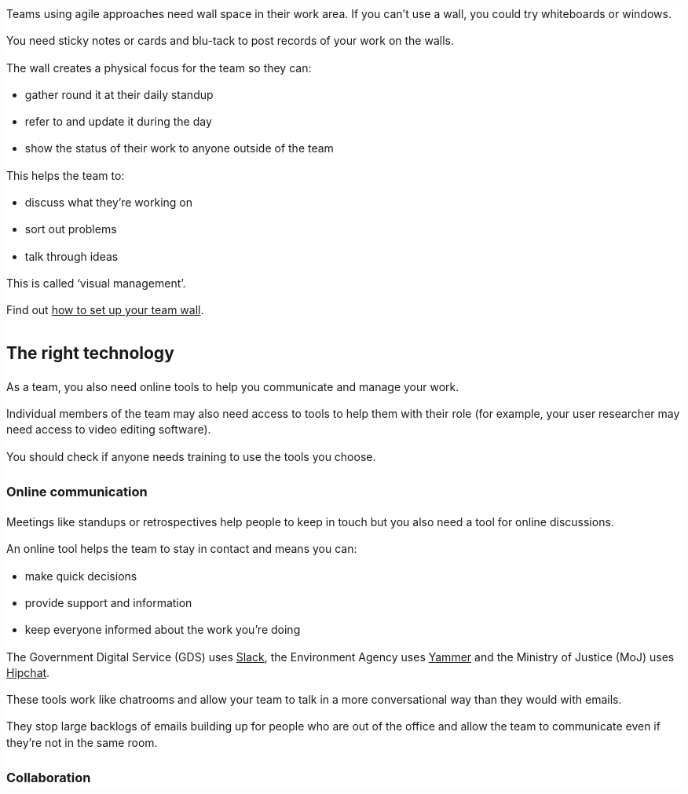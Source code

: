 Teams using agile approaches need wall space in their work area. If you can’t use a wall, you could try whiteboards or windows.

You need sticky notes or cards and blu-tack to post records of your work on the walls.

The wall creates a physical focus for the team so they can:

* gather round it at their daily standup

* refer to and update it during the day

* show the status of their work to anyone outside of the team

This helps the team to:

* discuss what they’re working on

* sort out problems

* talk through ideas

This is called ‘visual management’.

Find out [how to set up your team wall](https://www.gov.uk/service-manual/agile-delivery/team-wall).

## **The right technology**

As a team, you also need online tools to help you communicate and manage your work.

Individual members of the team may also need access to tools to help them with their role (for example, your user researcher may need access to video editing software).

You should check if anyone needs training to use the tools you choose.

### **Online communication**

Meetings like standups or retrospectives help people to keep in touch but you also need a tool for online discussions.

An online tool helps the team to stay in contact and means you can:

* make quick decisions

* provide support and information

* keep everyone informed about the work you’re doing

The Government Digital Service (GDS) uses [Slack](https://slack.com/), the Environment Agency uses [Yammer](https://www.yammer.com/) and the Ministry of Justice (MoJ) uses [Hipchat](https://www.hipchat.com/).

These tools work like chatrooms and allow your team to talk in a more conversational way than they would with emails.

They stop large backlogs of emails building up for people who are out of the office and allow the team to communicate even if they’re not in the same room.

### **Collaboration**
